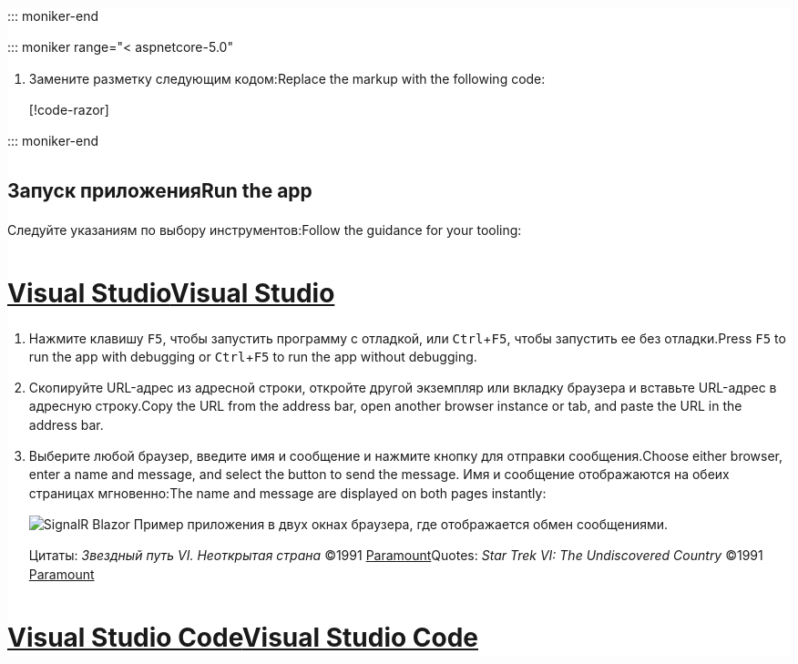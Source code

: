 ::: moniker-end

::: moniker range="< aspnetcore-5.0"

1. <span data-ttu-id="7c387-372">Замените разметку следующим кодом:</span><span class="sxs-lookup"><span data-stu-id="7c387-372">Replace the markup with the following code:</span></span>

   [!code-razor[](signalr-blazor/samples/3.x/BlazorServerSignalRApp/Pages/Index.razor)]

::: moniker-end

## <a name="run-the-app"></a><span data-ttu-id="7c387-373">Запуск приложения</span><span class="sxs-lookup"><span data-stu-id="7c387-373">Run the app</span></span>

<span data-ttu-id="7c387-374">Следуйте указаниям по выбору инструментов:</span><span class="sxs-lookup"><span data-stu-id="7c387-374">Follow the guidance for your tooling:</span></span>

# <a name="visual-studio"></a>[<span data-ttu-id="7c387-375">Visual Studio</span><span class="sxs-lookup"><span data-stu-id="7c387-375">Visual Studio</span></span>](#tab/visual-studio)

1. <span data-ttu-id="7c387-376">Нажмите клавишу <kbd>F5</kbd>, чтобы запустить программу с отладкой, или <kbd>Ctrl</kbd>+<kbd>F5</kbd>, чтобы запустить ее без отладки.</span><span class="sxs-lookup"><span data-stu-id="7c387-376">Press <kbd>F5</kbd> to run the app with debugging or <kbd>Ctrl</kbd>+<kbd>F5</kbd> to run the app without debugging.</span></span>

1. <span data-ttu-id="7c387-377">Скопируйте URL-адрес из адресной строки, откройте другой экземпляр или вкладку браузера и вставьте URL-адрес в адресную строку.</span><span class="sxs-lookup"><span data-stu-id="7c387-377">Copy the URL from the address bar, open another browser instance or tab, and paste the URL in the address bar.</span></span>

1. <span data-ttu-id="7c387-378">Выберите любой браузер, введите имя и сообщение и нажмите кнопку для отправки сообщения.</span><span class="sxs-lookup"><span data-stu-id="7c387-378">Choose either browser, enter a name and message, and select the button to send the message.</span></span> <span data-ttu-id="7c387-379">Имя и сообщение отображаются на обеих страницах мгновенно:</span><span class="sxs-lookup"><span data-stu-id="7c387-379">The name and message are displayed on both pages instantly:</span></span>

   ![SignalR Blazor Пример приложения в двух окнах браузера, где отображается обмен сообщениями.](signalr-blazor/_static/signalr-blazor-finished.png)

   <span data-ttu-id="7c387-381">Цитаты: *Звездный путь VI. Неоткрытая страна* &copy;1991 [Paramount](https://www.paramountmovies.com/movies/star-trek-vi-the-undiscovered-country)</span><span class="sxs-lookup"><span data-stu-id="7c387-381">Quotes: *Star Trek VI: The Undiscovered Country* &copy;1991 [Paramount](https://www.paramountmovies.com/movies/star-trek-vi-the-undiscovered-country)</span></span>

# <a name="visual-studio-code"></a>[<span data-ttu-id="7c387-382">Visual Studio Code</span><span class="sxs-lookup"><span data-stu-id="7c387-382">Visual Studio Code</span></span>](#tab/visual-studio-code)

